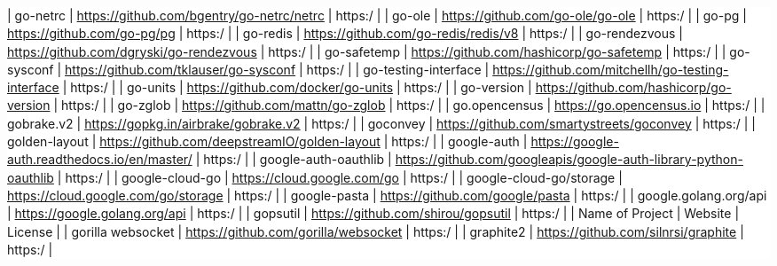 | go-netrc                      | https://github.com/bgentry/go-netrc/netrc                                           | https:/                                                            |
| go-ole                        | https://github.com/go-ole/go-ole                                                    | https:/                                                            |
| go-pg                         | https://github.com/go-pg/pg                                                         | https:/                                                            |
| go-redis                      | https://github.com/go-redis/redis/v8                                                | https:/                                                            |
| go-rendezvous                 | https://github.com/dgryski/go-rendezvous                                            | https:/                                                            |
| go-safetemp                   | https://github.com/hashicorp/go-safetemp                                            | https:/                                                            |
| go-sysconf                    | https://github.com/tklauser/go-sysconf                                              | https:/                                                            |
| go-testing-interface          | https://github.com/mitchellh/go-testing-interface                                   | https:/                                                            |
| go-units                      | https://github.com/docker/go-units                                                  | https:/                                                            |
| go-version                    | https://github.com/hashicorp/go-version                                             | https:/                                                            |
| go-zglob                      | https://github.com/mattn/go-zglob                                                   | https:/                                                            |
| go.opencensus                 | https://go.opencensus.io                                                            | https:/                                                            |
| gobrake.v2                    | https://gopkg.in/airbrake/gobrake.v2                                                | https:/                                                            |
| goconvey                      | https://github.com/smartystreets/goconvey                                           | https:/                                                            |
| golden-layout                 | https://github.com/deepstreamIO/golden-layout                                       | https:/                                                            |
| google-auth                   | https://google-auth.readthedocs.io/en/master/                                       | https:/                                                            |
| google-auth-oauthlib          | https://github.com/googleapis/google-auth-library-python-oauthlib                   | https:/                                                            |
| google-cloud-go               | https://cloud.google.com/go                                                         | https:/                                                            |
| google-cloud-go/storage       | https://cloud.google.com/go/storage                                                 | https:/                                                            |
| google-pasta                  | https://github.com/google/pasta                                                     | https:/                                                            |
| google.golang.org/api         | https://google.golang.org/api                                                       | https:/                                                            |
| gopsutil                      | https://github.com/shirou/gopsutil                                                  | https:/                                                            |
| Name of Project               | Website                                                                             | License                                                            |
| gorilla websocket             | https://github.com/gorilla/websocket                                                | https:/                                                            |
| graphite2                     | https://github.com/silnrsi/graphite                                                 | https:/                                                            |
